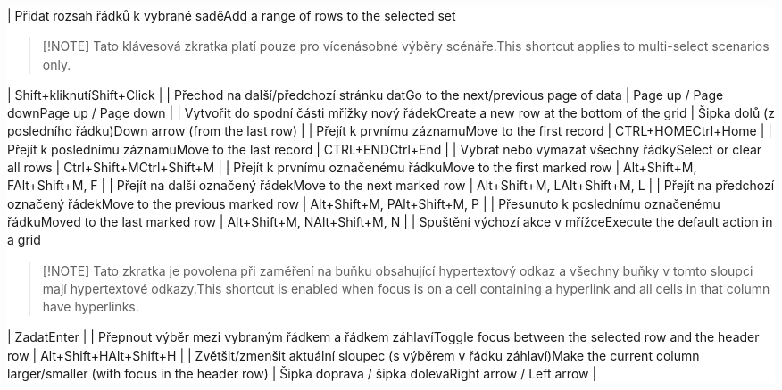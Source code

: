 | <span data-ttu-id="f9fb8-265">Přidat rozsah řádků k vybrané sadě</span><span class="sxs-lookup"><span data-stu-id="f9fb8-265">Add a range of rows to the selected set</span></span><blockquote>[!NOTE] <span data-ttu-id="f9fb8-266">Tato klávesová zkratka platí pouze pro vícenásobné výběry scénáře.</span><span class="sxs-lookup"><span data-stu-id="f9fb8-266">This shortcut applies to multi-select scenarios only.</span></span></blockquote>         | <span data-ttu-id="f9fb8-267">Shift+kliknutí</span><span class="sxs-lookup"><span data-stu-id="f9fb8-267">Shift+Click</span></span>                     |
| <span data-ttu-id="f9fb8-268">Přechod na další/předchozí stránku dat</span><span class="sxs-lookup"><span data-stu-id="f9fb8-268">Go to the next/previous page of data</span></span>                                                                                   | <span data-ttu-id="f9fb8-269">Page up / Page down</span><span class="sxs-lookup"><span data-stu-id="f9fb8-269">Page up / Page down</span></span>             |
| <span data-ttu-id="f9fb8-270">Vytvořit do spodní části mřížky nový řádek</span><span class="sxs-lookup"><span data-stu-id="f9fb8-270">Create a new row at the bottom of the grid</span></span>                                                                             | <span data-ttu-id="f9fb8-271">Šipka dolů (z posledního řádku)</span><span class="sxs-lookup"><span data-stu-id="f9fb8-271">Down arrow (from the last row)</span></span>  |
| <span data-ttu-id="f9fb8-272">Přejít k prvnímu záznamu</span><span class="sxs-lookup"><span data-stu-id="f9fb8-272">Move to the first record</span></span>                                                                                               | <span data-ttu-id="f9fb8-273">CTRL+HOME</span><span class="sxs-lookup"><span data-stu-id="f9fb8-273">Ctrl+Home</span></span>                       |
| <span data-ttu-id="f9fb8-274">Přejít k poslednímu záznamu</span><span class="sxs-lookup"><span data-stu-id="f9fb8-274">Move to the last record</span></span>                                                                                                | <span data-ttu-id="f9fb8-275">CTRL+END</span><span class="sxs-lookup"><span data-stu-id="f9fb8-275">Ctrl+End</span></span>                        |
| <span data-ttu-id="f9fb8-276">Vybrat nebo vymazat všechny řádky</span><span class="sxs-lookup"><span data-stu-id="f9fb8-276">Select or clear all rows</span></span>                                                                                               | <span data-ttu-id="f9fb8-277">Ctrl+Shift+M</span><span class="sxs-lookup"><span data-stu-id="f9fb8-277">Ctrl+Shift+M</span></span>                    |
| <span data-ttu-id="f9fb8-278">Přejít k prvnímu označenému řádku</span><span class="sxs-lookup"><span data-stu-id="f9fb8-278">Move to the first marked row</span></span>                                                                                           | <span data-ttu-id="f9fb8-279">Alt+Shift+M, F</span><span class="sxs-lookup"><span data-stu-id="f9fb8-279">Alt+Shift+M, F</span></span>                    |
| <span data-ttu-id="f9fb8-280">Přejít na další označený řádek</span><span class="sxs-lookup"><span data-stu-id="f9fb8-280">Move to the next marked row</span></span>                                                                                            | <span data-ttu-id="f9fb8-281">Alt+Shift+M, L</span><span class="sxs-lookup"><span data-stu-id="f9fb8-281">Alt+Shift+M, L</span></span>                    |
| <span data-ttu-id="f9fb8-282">Přejít na předchozí označený řádek</span><span class="sxs-lookup"><span data-stu-id="f9fb8-282">Move to the previous marked row</span></span>                                                                                        | <span data-ttu-id="f9fb8-283">Alt+Shift+M, P</span><span class="sxs-lookup"><span data-stu-id="f9fb8-283">Alt+Shift+M, P</span></span>                    |
| <span data-ttu-id="f9fb8-284">Přesunuto k poslednímu označenému řádku</span><span class="sxs-lookup"><span data-stu-id="f9fb8-284">Moved to the last marked row</span></span>                                                                                           | <span data-ttu-id="f9fb8-285">Alt+Shift+M, N</span><span class="sxs-lookup"><span data-stu-id="f9fb8-285">Alt+Shift+M, N</span></span>                    |
| <span data-ttu-id="f9fb8-286">Spuštění výchozí akce v mřížce</span><span class="sxs-lookup"><span data-stu-id="f9fb8-286">Execute the default action in a grid</span></span><blockquote>[!NOTE] <span data-ttu-id="f9fb8-287">Tato zkratka je povolena při zaměření na buňku obsahující hypertextový odkaz a všechny buňky v tomto sloupci mají hypertextové odkazy.</span><span class="sxs-lookup"><span data-stu-id="f9fb8-287">This shortcut is enabled when focus is on a cell containing a hyperlink and all cells in that column have hyperlinks.</span></span></blockquote> | <span data-ttu-id="f9fb8-288">Zadat</span><span class="sxs-lookup"><span data-stu-id="f9fb8-288">Enter</span></span>                           |
| <span data-ttu-id="f9fb8-289">Přepnout výběr mezi vybraným řádkem a řádkem záhlaví</span><span class="sxs-lookup"><span data-stu-id="f9fb8-289">Toggle focus between the selected row and the header row</span></span>                                                               | <span data-ttu-id="f9fb8-290">Alt+Shift+H</span><span class="sxs-lookup"><span data-stu-id="f9fb8-290">Alt+Shift+H</span></span>                     |
| <span data-ttu-id="f9fb8-291">Zvětšit/zmenšit aktuální sloupec (s výběrem v řádku záhlaví)</span><span class="sxs-lookup"><span data-stu-id="f9fb8-291">Make the current column larger/smaller (with focus in the header row)</span></span>                                                  | <span data-ttu-id="f9fb8-292">Šipka doprava / šipka doleva</span><span class="sxs-lookup"><span data-stu-id="f9fb8-292">Right arrow / Left arrow</span></span>        |